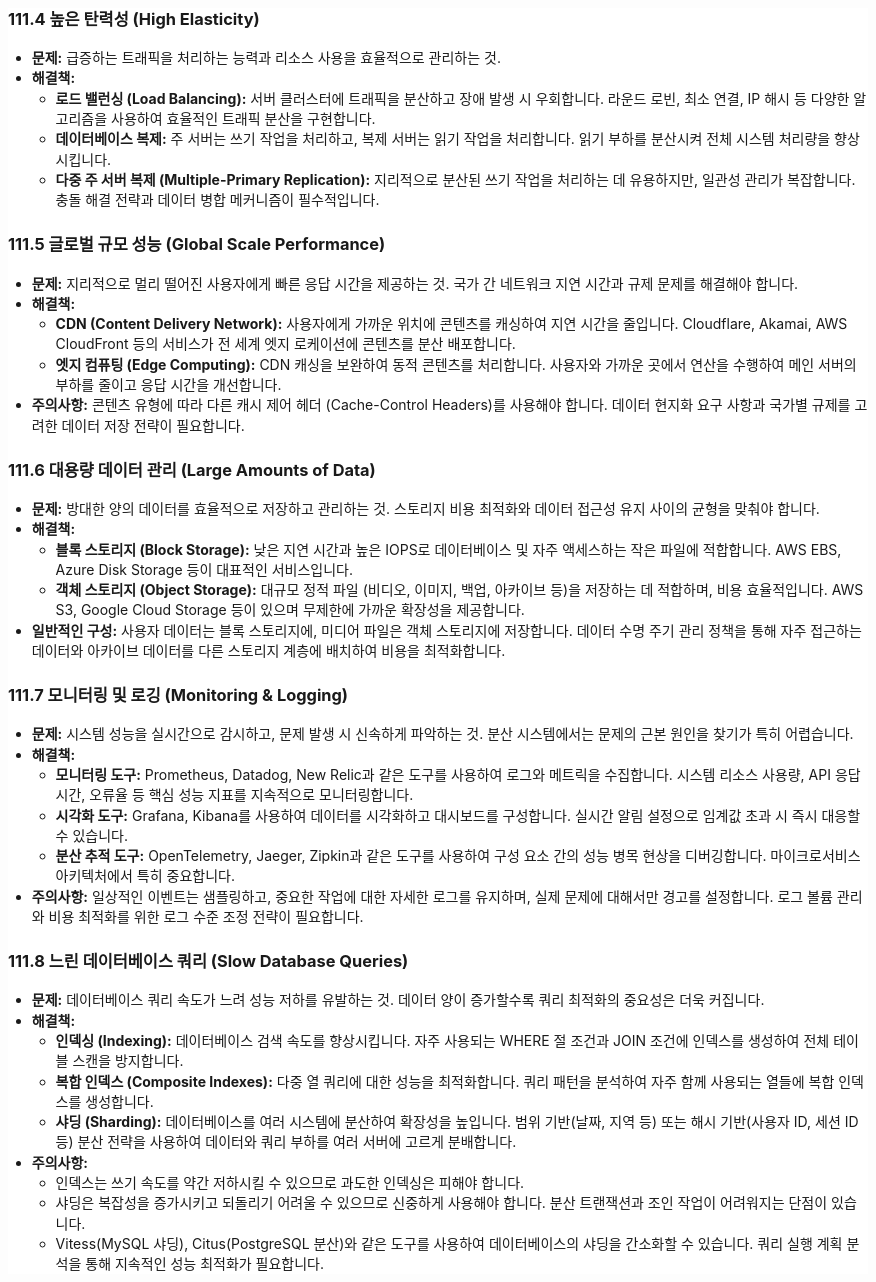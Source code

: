 ### **111.4 높은 탄력성 (High Elasticity)**

*   **문제:** 급증하는 트래픽을 처리하는 능력과 리소스 사용을 효율적으로 관리하는 것.
*   **해결책:**
    *   **로드 밸런싱 (Load Balancing):** 서버 클러스터에 트래픽을 분산하고 장애 발생 시 우회합니다. 라운드 로빈, 최소 연결, IP 해시 등 다양한 알고리즘을 사용하여 효율적인 트래픽 분산을 구현합니다.
    *   **데이터베이스 복제:** 주 서버는 쓰기 작업을 처리하고, 복제 서버는 읽기 작업을 처리합니다. 읽기 부하를 분산시켜 전체 시스템 처리량을 향상시킵니다.
    *   **다중 주 서버 복제 (Multiple-Primary Replication):** 지리적으로 분산된 쓰기 작업을 처리하는 데 유용하지만, 일관성 관리가 복잡합니다. 충돌 해결 전략과 데이터 병합 메커니즘이 필수적입니다.

### **111.5 글로벌 규모 성능 (Global Scale Performance)**

*   **문제:** 지리적으로 멀리 떨어진 사용자에게 빠른 응답 시간을 제공하는 것. 국가 간 네트워크 지연 시간과 규제 문제를 해결해야 합니다.
*   **해결책:**
    *   **CDN (Content Delivery Network):** 사용자에게 가까운 위치에 콘텐츠를 캐싱하여 지연 시간을 줄입니다. Cloudflare, Akamai, AWS CloudFront 등의 서비스가 전 세계 엣지 로케이션에 콘텐츠를 분산 배포합니다.
    *   **엣지 컴퓨팅 (Edge Computing):** CDN 캐싱을 보완하여 동적 콘텐츠를 처리합니다. 사용자와 가까운 곳에서 연산을 수행하여 메인 서버의 부하를 줄이고 응답 시간을 개선합니다.
*   **주의사항:** 콘텐츠 유형에 따라 다른 캐시 제어 헤더 (Cache-Control Headers)를 사용해야 합니다. 데이터 현지화 요구 사항과 국가별 규제를 고려한 데이터 저장 전략이 필요합니다.

### **111.6 대용량 데이터 관리 (Large Amounts of Data)**

*   **문제:** 방대한 양의 데이터를 효율적으로 저장하고 관리하는 것. 스토리지 비용 최적화와 데이터 접근성 유지 사이의 균형을 맞춰야 합니다.
*   **해결책:**
    *   **블록 스토리지 (Block Storage):** 낮은 지연 시간과 높은 IOPS로 데이터베이스 및 자주 액세스하는 작은 파일에 적합합니다. AWS EBS, Azure Disk Storage 등이 대표적인 서비스입니다.
    *   **객체 스토리지 (Object Storage):** 대규모 정적 파일 (비디오, 이미지, 백업, 아카이브 등)을 저장하는 데 적합하며, 비용 효율적입니다. AWS S3, Google Cloud Storage 등이 있으며 무제한에 가까운 확장성을 제공합니다.
*   **일반적인 구성:** 사용자 데이터는 블록 스토리지에, 미디어 파일은 객체 스토리지에 저장합니다. 데이터 수명 주기 관리 정책을 통해 자주 접근하는 데이터와 아카이브 데이터를 다른 스토리지 계층에 배치하여 비용을 최적화합니다.

### **111.7 모니터링 및 로깅 (Monitoring & Logging)**

*   **문제:** 시스템 성능을 실시간으로 감시하고, 문제 발생 시 신속하게 파악하는 것. 분산 시스템에서는 문제의 근본 원인을 찾기가 특히 어렵습니다.
*   **해결책:**
    *   **모니터링 도구:** Prometheus, Datadog, New Relic과 같은 도구를 사용하여 로그와 메트릭을 수집합니다. 시스템 리소스 사용량, API 응답 시간, 오류율 등 핵심 성능 지표를 지속적으로 모니터링합니다.
    *   **시각화 도구:** Grafana, Kibana를 사용하여 데이터를 시각화하고 대시보드를 구성합니다. 실시간 알림 설정으로 임계값 초과 시 즉시 대응할 수 있습니다.
    *   **분산 추적 도구:** OpenTelemetry, Jaeger, Zipkin과 같은 도구를 사용하여 구성 요소 간의 성능 병목 현상을 디버깅합니다. 마이크로서비스 아키텍처에서 특히 중요합니다.
*   **주의사항:** 일상적인 이벤트는 샘플링하고, 중요한 작업에 대한 자세한 로그를 유지하며, 실제 문제에 대해서만 경고를 설정합니다. 로그 볼륨 관리와 비용 최적화를 위한 로그 수준 조정 전략이 필요합니다.

### **111.8 느린 데이터베이스 쿼리 (Slow Database Queries)**

*   **문제:** 데이터베이스 쿼리 속도가 느려 성능 저하를 유발하는 것. 데이터 양이 증가할수록 쿼리 최적화의 중요성은 더욱 커집니다.
*   **해결책:**
    *   **인덱싱 (Indexing):** 데이터베이스 검색 속도를 향상시킵니다. 자주 사용되는 WHERE 절 조건과 JOIN 조건에 인덱스를 생성하여 전체 테이블 스캔을 방지합니다.
    *   **복합 인덱스 (Composite Indexes):** 다중 열 쿼리에 대한 성능을 최적화합니다. 쿼리 패턴을 분석하여 자주 함께 사용되는 열들에 복합 인덱스를 생성합니다.
    *   **샤딩 (Sharding):** 데이터베이스를 여러 시스템에 분산하여 확장성을 높입니다. 범위 기반(날짜, 지역 등) 또는 해시 기반(사용자 ID, 세션 ID 등) 분산 전략을 사용하여 데이터와 쿼리 부하를 여러 서버에 고르게 분배합니다.
*   **주의사항:**
    *   인덱스는 쓰기 속도를 약간 저하시킬 수 있으므로 과도한 인덱싱은 피해야 합니다.
    *   샤딩은 복잡성을 증가시키고 되돌리기 어려울 수 있으므로 신중하게 사용해야 합니다. 분산 트랜잭션과 조인 작업이 어려워지는 단점이 있습니다.
    *   Vitess(MySQL 샤딩), Citus(PostgreSQL 분산)와 같은 도구를 사용하여 데이터베이스의 샤딩을 간소화할 수 있습니다. 쿼리 실행 계획 분석을 통해 지속적인 성능 최적화가 필요합니다.
